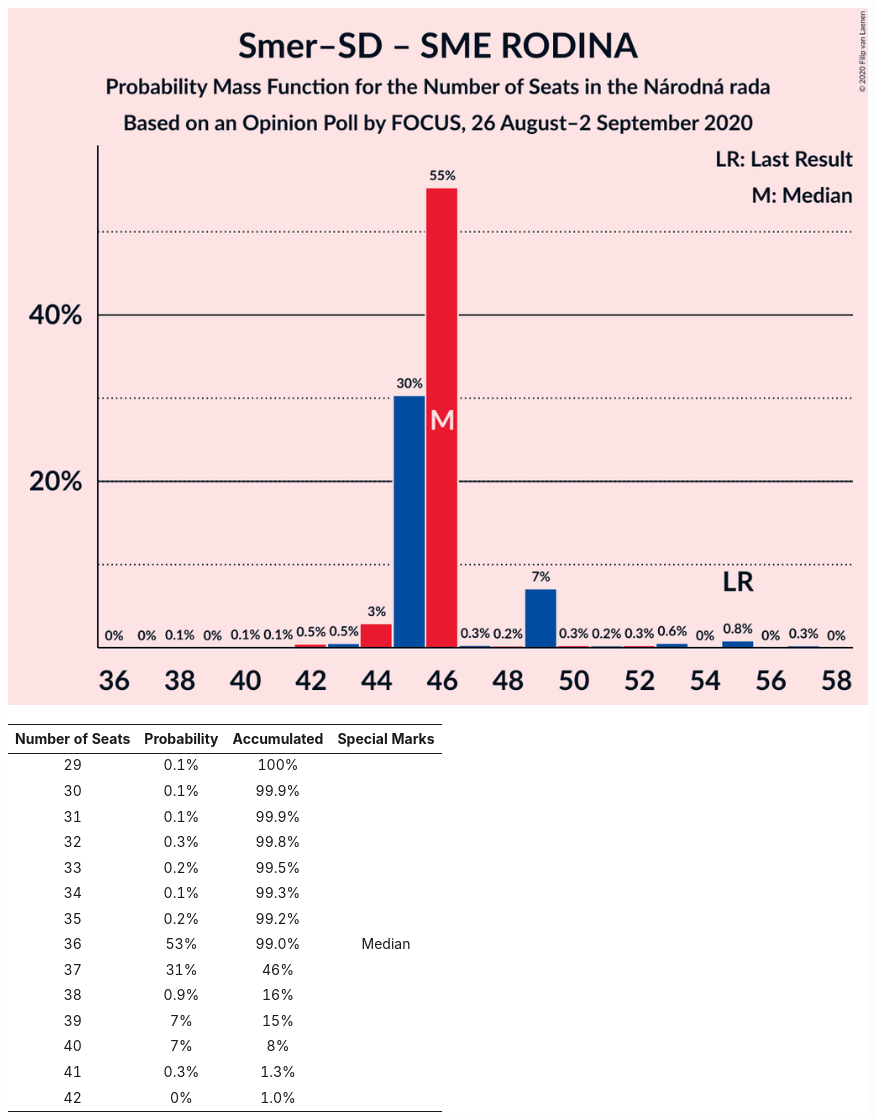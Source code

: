![Graph with seats probability mass function not yet produced](2020-09-02-FOCUS-coalitions-seats-pmf-smer–sd–smerodina.png "Seats Probability Mass Function")

| Number of Seats | Probability | Accumulated | Special Marks |
|:---------------:|:-----------:|:-----------:|:-------------:|
| 29 | 0.1% | 100% |  |
| 30 | 0.1% | 99.9% |  |
| 31 | 0.1% | 99.9% |  |
| 32 | 0.3% | 99.8% |  |
| 33 | 0.2% | 99.5% |  |
| 34 | 0.1% | 99.3% |  |
| 35 | 0.2% | 99.2% |  |
| 36 | 53% | 99.0% | Median |
| 37 | 31% | 46% |  |
| 38 | 0.9% | 16% |  |
| 39 | 7% | 15% |  |
| 40 | 7% | 8% |  |
| 41 | 0.3% | 1.3% |  |
| 42 | 0% | 1.0% |  |